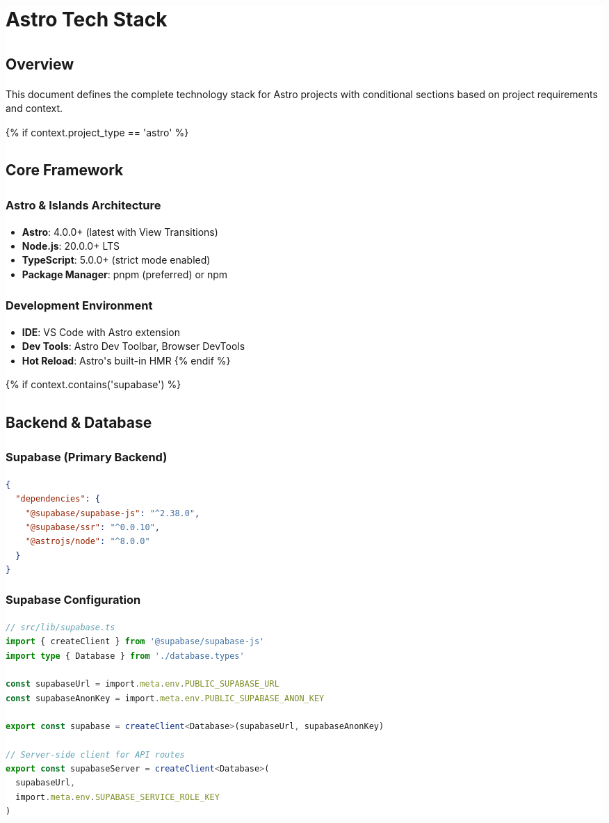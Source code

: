 # Astro Tech Stack

## Overview

This document defines the complete technology stack for Astro projects with conditional sections based on project requirements and context.

{% if context.project_type == 'astro' %}
## Core Framework

### Astro & Islands Architecture
- **Astro**: 4.0.0+ (latest with View Transitions)
- **Node.js**: 20.0.0+ LTS
- **TypeScript**: 5.0.0+ (strict mode enabled)
- **Package Manager**: pnpm (preferred) or npm

### Development Environment
- **IDE**: VS Code with Astro extension
- **Dev Tools**: Astro Dev Toolbar, Browser DevTools
- **Hot Reload**: Astro's built-in HMR
{% endif %}

{% if context.contains('supabase') %}
## Backend & Database

### Supabase (Primary Backend)
```json
{
  "dependencies": {
    "@supabase/supabase-js": "^2.38.0",
    "@supabase/ssr": "^0.0.10",
    "@astrojs/node": "^8.0.0"
  }
}
```

### Supabase Configuration
```typescript
// src/lib/supabase.ts
import { createClient } from '@supabase/supabase-js'
import type { Database } from './database.types'

const supabaseUrl = import.meta.env.PUBLIC_SUPABASE_URL
const supabaseAnonKey = import.meta.env.PUBLIC_SUPABASE_ANON_KEY

export const supabase = createClient<Database>(supabaseUrl, supabaseAnonKey)

// Server-side client for API routes
export const supabaseServer = createClient<Database>(
  supabaseUrl,
  import.meta.env.SUPABASE_SERVICE_ROLE_KEY
)
```
